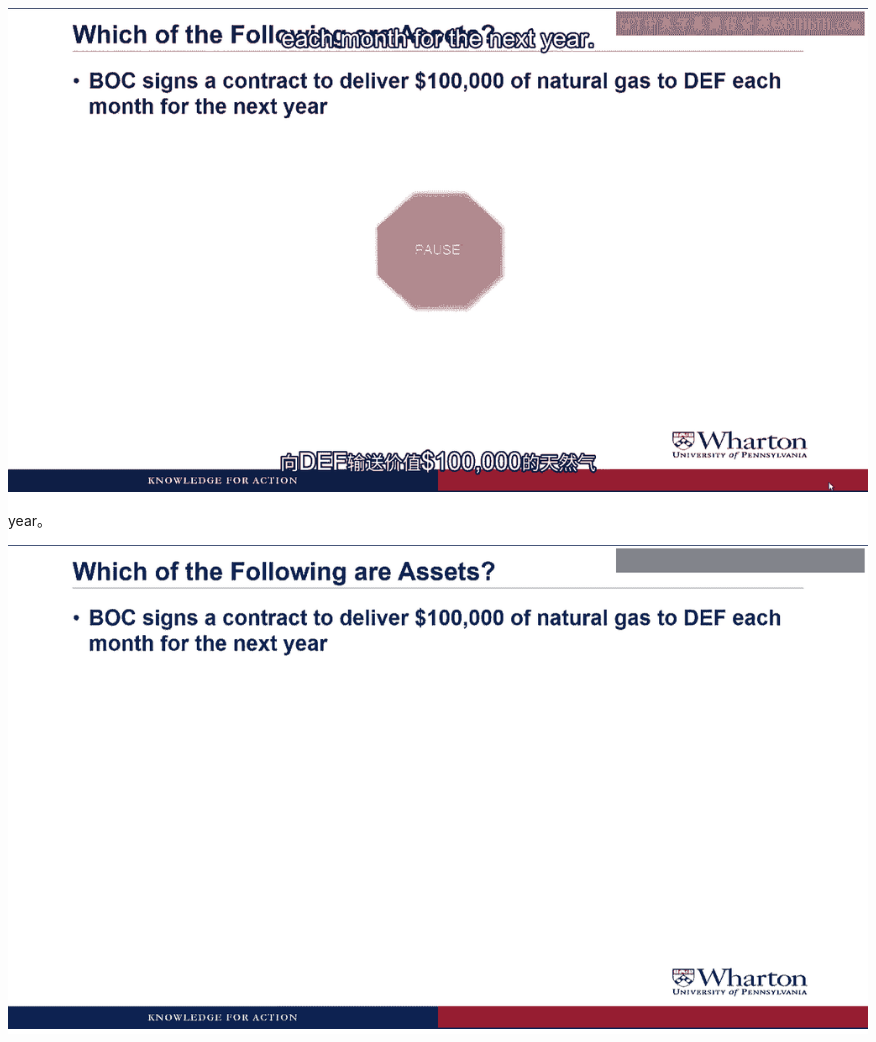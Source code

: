 ![](img/e854ebcf1664ec00e3badc7a0c083694_44.png)

 year。

![](img/e854ebcf1664ec00e3badc7a0c083694_46.png)
